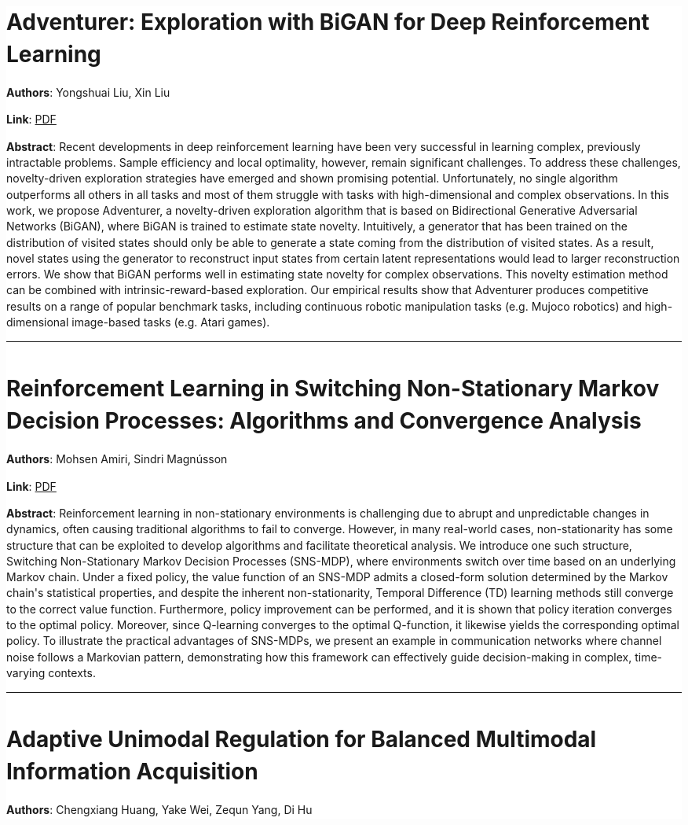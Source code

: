 # Adventurer: Exploration with BiGAN for Deep Reinforcement Learning 

**Authors**: Yongshuai Liu, Xin Liu  

**Link**: [PDF](https://arxiv.org/pdf/2503.18612)  

**Abstract**: Recent developments in deep reinforcement learning have been very successful in learning complex, previously intractable problems. Sample efficiency and local optimality, however, remain significant challenges. To address these challenges, novelty-driven exploration strategies have emerged and shown promising potential. Unfortunately, no single algorithm outperforms all others in all tasks and most of them struggle with tasks with high-dimensional and complex observations. In this work, we propose Adventurer, a novelty-driven exploration algorithm that is based on Bidirectional Generative Adversarial Networks (BiGAN), where BiGAN is trained to estimate state novelty. Intuitively, a generator that has been trained on the distribution of visited states should only be able to generate a state coming from the distribution of visited states. As a result, novel states using the generator to reconstruct input states from certain latent representations would lead to larger reconstruction errors. We show that BiGAN performs well in estimating state novelty for complex observations. This novelty estimation method can be combined with intrinsic-reward-based exploration. Our empirical results show that Adventurer produces competitive results on a range of popular benchmark tasks, including continuous robotic manipulation tasks (e.g. Mujoco robotics) and high-dimensional image-based tasks (e.g. Atari games). 

---
# Reinforcement Learning in Switching Non-Stationary Markov Decision Processes: Algorithms and Convergence Analysis 

**Authors**: Mohsen Amiri, Sindri Magnússon  

**Link**: [PDF](https://arxiv.org/pdf/2503.18607)  

**Abstract**: Reinforcement learning in non-stationary environments is challenging due to abrupt and unpredictable changes in dynamics, often causing traditional algorithms to fail to converge. However, in many real-world cases, non-stationarity has some structure that can be exploited to develop algorithms and facilitate theoretical analysis. We introduce one such structure, Switching Non-Stationary Markov Decision Processes (SNS-MDP), where environments switch over time based on an underlying Markov chain. Under a fixed policy, the value function of an SNS-MDP admits a closed-form solution determined by the Markov chain's statistical properties, and despite the inherent non-stationarity, Temporal Difference (TD) learning methods still converge to the correct value function. Furthermore, policy improvement can be performed, and it is shown that policy iteration converges to the optimal policy. Moreover, since Q-learning converges to the optimal Q-function, it likewise yields the corresponding optimal policy. To illustrate the practical advantages of SNS-MDPs, we present an example in communication networks where channel noise follows a Markovian pattern, demonstrating how this framework can effectively guide decision-making in complex, time-varying contexts. 

---
# Adaptive Unimodal Regulation for Balanced Multimodal Information Acquisition 

**Authors**: Chengxiang Huang, Yake Wei, Zequn Yang, Di Hu  
